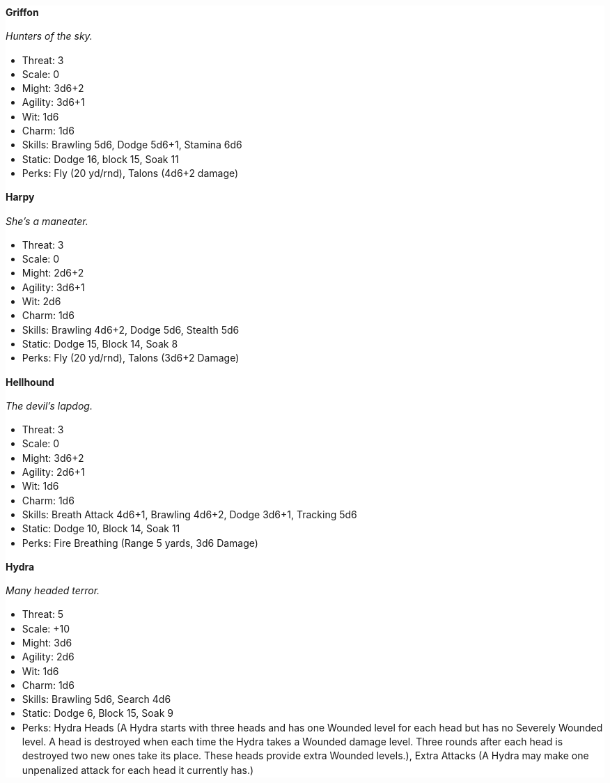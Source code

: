 **Griffon**

*Hunters of the sky.*

* Threat: 3
* Scale: 0
* Might: 3d6+2
* Agility: 3d6+1
* Wit: 1d6
* Charm: 1d6
* Skills:  Brawling 5d6, Dodge 5d6+1, Stamina 6d6
* Static: Dodge 16, block 15, Soak 11
* Perks: Fly (20 yd/rnd), Talons (4d6+2 damage)

**Harpy**

*She’s a maneater.*

* Threat: 3
* Scale: 0
* Might: 2d6+2
* Agility: 3d6+1
* Wit: 2d6
* Charm: 1d6
* Skills:  Brawling 4d6+2, Dodge 5d6, Stealth 5d6
* Static: Dodge 15, Block 14, Soak 8
* Perks: Fly (20 yd/rnd), Talons (3d6+2 Damage)

**Hellhound**

*The devil’s lapdog.*

* Threat: 3
* Scale: 0
* Might: 3d6+2
* Agility: 2d6+1
* Wit: 1d6
* Charm: 1d6
* Skills:  Breath Attack 4d6+1, Brawling 4d6+2, Dodge 3d6+1, Tracking
5d6
* Static: Dodge 10, Block 14, Soak 11
* Perks: Fire Breathing (Range 5 yards, 3d6 Damage)

**Hydra**

*Many headed terror.*

* Threat: 5
* Scale: +10
* Might: 3d6
* Agility: 2d6
* Wit: 1d6
* Charm: 1d6
* Skills:  Brawling 5d6, Search 4d6
* Static: Dodge 6, Block 15, Soak 9
* Perks: Hydra Heads (A Hydra starts with three heads and has one
Wounded level for each head but has no Severely Wounded level. A head
is destroyed when each time the Hydra takes a Wounded damage level.
Three rounds after each head is destroyed two new ones take its place.
These heads provide extra Wounded levels.), Extra Attacks (A Hydra may
make one unpenalized attack for each head it currently has.)
